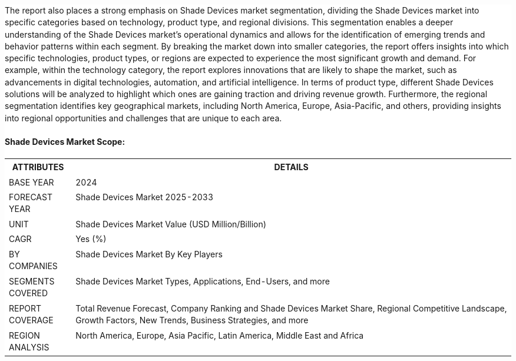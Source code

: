 The report also places a strong emphasis on Shade Devices market segmentation, dividing the Shade Devices market into specific categories based on technology, product type, and regional divisions. This segmentation enables a deeper understanding of the Shade Devices market’s operational dynamics and allows for the identification of emerging trends and behavior patterns within each segment. By breaking the market down into smaller categories, the report offers insights into which specific technologies, product types, or regions are expected to experience the most significant growth and demand. For example, within the technology category, the report explores innovations that are likely to shape the market, such as advancements in digital technologies, automation, and artificial intelligence. In terms of product type, different Shade Devices solutions will be analyzed to highlight which ones are gaining traction and driving revenue growth. Furthermore, the regional segmentation identifies key geographical markets, including North America, Europe, Asia-Pacific, and others, providing insights into regional opportunities and challenges that are unique to each area.

<h4>Shade Devices Market Scope:</h4>
<table>
<tr>
<th>ATTRIBUTES</th>
<th>DETAILS</th>
</tr>
<tr>
<td>BASE YEAR</td>
<td>2024</td>
</tr>
<tr>
<td>FORECAST YEAR</td>
<td>Shade Devices Market 2025-2033</td>
</tr>
<tr>
<td>UNIT</td>
<td>Shade Devices Market Value (USD Million/Billion)</td>
<tr>
<td>CAGR</td>
<td>Yes (%)</td>
</tr>
</tr>
<tr>
<td>BY COMPANIES</td>
<td>Shade Devices Market By Key Players</td>
</tr>
<tr>
<td>SEGMENTS COVERED</td>
<td>Shade Devices Market Types, Applications, End-Users, and more</td>
</tr>
<tr>
<td>REPORT COVERAGE</td>
<td>Total Revenue Forecast, Company Ranking and Shade Devices Market Share, Regional Competitive Landscape, Growth Factors, New Trends, Business Strategies, and more</td>
</tr>
<tr>
<td>REGION ANALYSIS</td>
<td>North America, Europe, Asia Pacific, Latin America, Middle East and Africa</td>
</tr>
</table>
